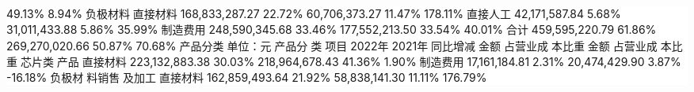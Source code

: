 49.13%
8.94%
负极材料
直接材料
168,833,287.27
22.72%
60,706,373.27
11.47%
178.11%
直接人工
42,171,587.84
5.68%
31,011,433.88
5.86%
35.99%
制造费用
248,590,345.68
33.46%
177,552,213.50
33.54%
40.01%
合计
459,595,220.79
61.86%
269,270,020.66
50.87%
70.68%
产品分类
单位：元
产品分
类
项目
2022年
2021年
同比增减
金额
占营业成
本比重
金额
占营业成
本比重
芯片类
产品
直接材料
223,132,883.38
30.03%
218,964,678.43
41.36%
1.90%
制造费用
17,161,184.81
2.31%
20,474,429.90
3.87%
-16.18%
负极材
料销售
及加工
直接材料
162,859,493.64
21.92%
58,838,141.30
11.11%
176.79%